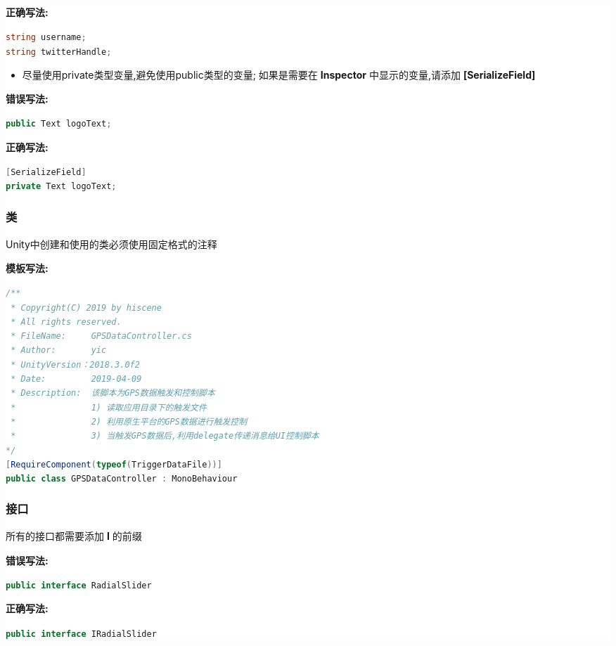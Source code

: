 **正确写法:**

```csharp
string username;
string twitterHandle;
```
- 尽量使用private类型变量,避免使用public类型的变量;
  如果是需要在 **Inspector** 中显示的变量,请添加 **[SerializeField]**

**错误写法:**

```csharp
public Text logoText;
```

**正确写法:**

```csharp
[SerializeField]
private Text logoText;
```

### 类

Unity中创建和使用的类必须使用固定格式的注释

**模板写法:**

```csharp
/**
 * Copyright(C) 2019 by hiscene
 * All rights reserved.
 * FileName:     GPSDataController.cs
 * Author:       yic
 * UnityVersion：2018.3.0f2
 * Date:         2019-04-09
 * Description:  该脚本为GPS数据触发和控制脚本
 *               1) 读取应用目录下的触发文件
 *               2) 利用原生平台的GPS数据进行触发控制
 *               3) 当触发GPS数据后,利用delegate传递消息给UI控制脚本 
*/
[RequireComponent(typeof(TriggerDataFile))]
public class GPSDataController : MonoBehaviour
```

### 接口

所有的接口都需要添加 **I** 的前缀

**错误写法:**

```csharp
public interface RadialSlider
```

**正确写法:**

```csharp
public interface IRadialSlider
```
